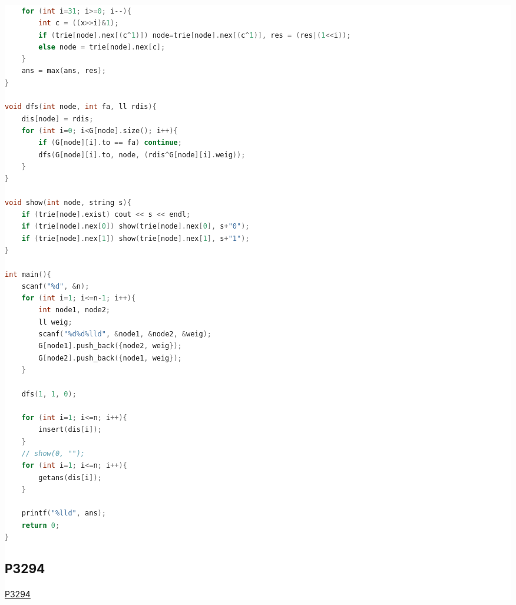 ```cpp
	for (int i=31; i>=0; i--){
		int c = ((x>>i)&1);
		if (trie[node].nex[(c^1)]) node=trie[node].nex[(c^1)], res = (res|(1<<i));
		else node = trie[node].nex[c];
	}
	ans = max(ans, res);
}

void dfs(int node, int fa, ll rdis){
	dis[node] = rdis;
	for (int i=0; i<G[node].size(); i++){
		if (G[node][i].to == fa) continue;
		dfs(G[node][i].to, node, (rdis^G[node][i].weig));
	}	
}

void show(int node, string s){
	if (trie[node].exist) cout << s << endl;
	if (trie[node].nex[0]) show(trie[node].nex[0], s+"0");
	if (trie[node].nex[1]) show(trie[node].nex[1], s+"1");
}

int main(){
	scanf("%d", &n);
	for (int i=1; i<=n-1; i++){
		int node1, node2;
		ll weig;
		scanf("%d%d%lld", &node1, &node2, &weig);
		G[node1].push_back({node2, weig});
		G[node2].push_back({node1, weig});
	}
	
	dfs(1, 1, 0);
	
	for (int i=1; i<=n; i++){
		insert(dis[i]);
	}
	// show(0, "");
	for (int i=1; i<=n; i++){
		getans(dis[i]);
	}
	
	printf("%lld", ans);
	return 0;
}
```

## P3294

[P3294](https://www.luogu.com.cn/problem/P3294)
